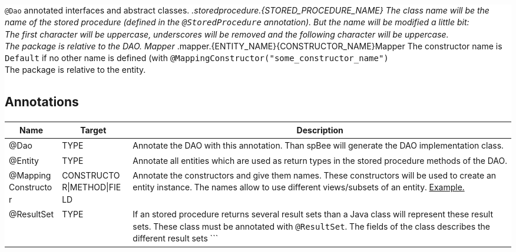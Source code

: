 ```@Dao``` annotated interfaces and abstract classes.
        <td>*.storedprocedure.{STORED_PROCEDURE_NAME}</td>
        <td>
            The class name will be the name of the stored procedure (defined in the <tt>@StoredProcedure</tt> annotation).
            But the name will be modified a little bit:<br/>
            The first character will be uppercase, underscores will be removed and the following character will be uppercase.<br/>
            The package is relative to the DAO.
        </td>
    </tr>
    <tr>
        <td>Mapper</td>
        <td>*.mapper.{ENTITY_NAME}{CONSTRUCTOR_NAME}Mapper</td>
        <td>
            The constructor name is <tt>Default</tt> if no other name is defined (with <tt>@MappingConstructor("some_constructor_name")</tt><br/>
            The package is relative to the entity.
        </td>
    </tr>
    </tbody>
</table>


## Annotations

<table>
    <thead>
    <tr>
        <th>Name</th>
        <th>Target</th>
        <th>Description</th>
    </tr>
    </thead>
    <tr>
        <td>@Dao</td>
        <td>TYPE</td>
        <td>Annotate the DAO with this annotation. Than spBee will generate the DAO implementation class.</td>
    </tr>
    <tr>
        <td>@Entity</td>
        <td>TYPE</td>
        <td>Annotate all entities which are used as return types in the stored procedure methods of the DAO.</td>
    </tr>
    <tr>
        <td>@MappingConstructor</td>
        <td>CONSTRUCTOR|METHOD|FIELD</td>
        <td>
            Annotate the constructors and give them names. These constructors will be used to create an entity
            instance. The names allow to use different views/subsets of an entity.
            <a href="#example-mapping-constructor">Example.</a>
        </td>
    </tr>
    <tr>
        <td>@ResultSet</td>
        <td>TYPE</td>
        <td>
            If an stored procedure returns several result sets than a Java class will represent these result sets. These
            class must be annotated with <tt>@ResultSet</tt>. The fields of the class describes the different result sets
```